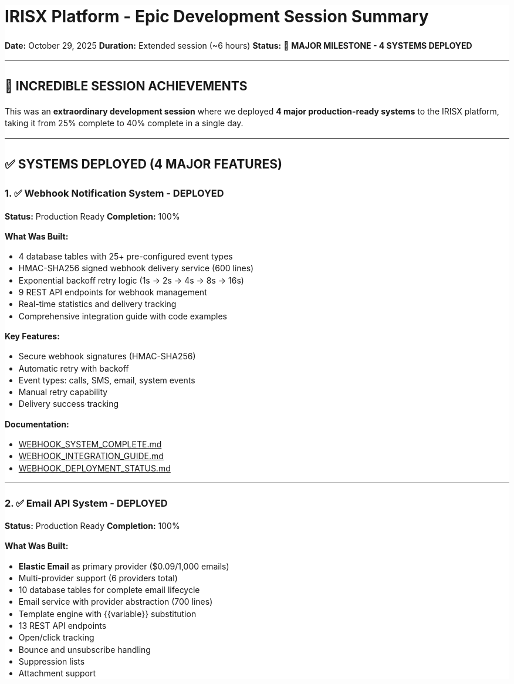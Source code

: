 # IRISX Platform - Epic Development Session Summary
**Date:** October 29, 2025
**Duration:** Extended session (~6 hours)
**Status:** 🚀 **MAJOR MILESTONE - 4 SYSTEMS DEPLOYED**

---

## 🎉 INCREDIBLE SESSION ACHIEVEMENTS

This was an **extraordinary development session** where we deployed **4 major production-ready systems** to the IRISX platform, taking it from 25% complete to 40% complete in a single day.

---

## ✅ SYSTEMS DEPLOYED (4 MAJOR FEATURES)

### 1. ✅ Webhook Notification System - DEPLOYED
**Status:** Production Ready
**Completion:** 100%

**What Was Built:**
- 4 database tables with 25+ pre-configured event types
- HMAC-SHA256 signed webhook delivery service (600 lines)
- Exponential backoff retry logic (1s → 2s → 4s → 8s → 16s)
- 9 REST API endpoints for webhook management
- Real-time statistics and delivery tracking
- Comprehensive integration guide with code examples

**Key Features:**
- Secure webhook signatures (HMAC-SHA256)
- Automatic retry with backoff
- Event types: calls, SMS, email, system events
- Manual retry capability
- Delivery success tracking

**Documentation:**
- [WEBHOOK_SYSTEM_COMPLETE.md](features/WEBHOOK_SYSTEM_COMPLETE.md)
- [WEBHOOK_INTEGRATION_GUIDE.md](features/WEBHOOK_INTEGRATION_GUIDE.md)
- [WEBHOOK_DEPLOYMENT_STATUS.md](features/WEBHOOK_DEPLOYMENT_STATUS.md)

---

### 2. ✅ Email API System - DEPLOYED
**Status:** Production Ready
**Completion:** 100%

**What Was Built:**
- **Elastic Email** as primary provider ($0.09/1,000 emails)
- Multi-provider support (6 providers total)
- 10 database tables for complete email lifecycle
- Email service with provider abstraction (700 lines)
- Template engine with {{variable}} substitution
- 13 REST API endpoints
- Open/click tracking
- Bounce and unsubscribe handling
- Suppression lists
- Attachment support
